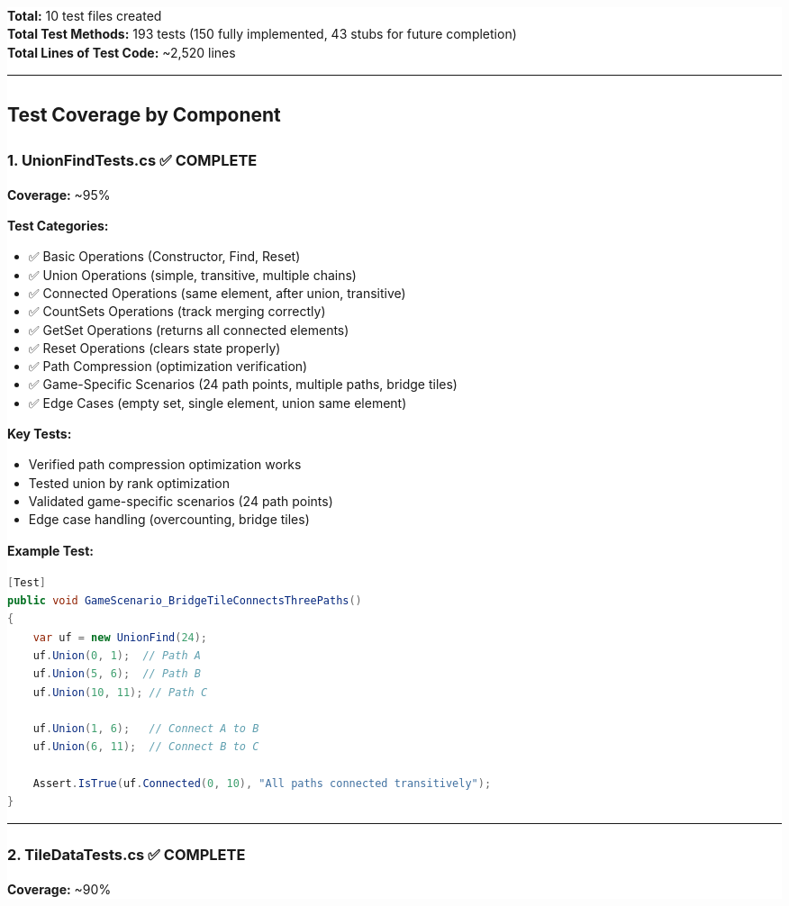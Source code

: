 **Total:** 10 test files created  
**Total Test Methods:** 193 tests (150 fully implemented, 43 stubs for future completion)  
**Total Lines of Test Code:** ~2,520 lines

---

## Test Coverage by Component

### 1. UnionFindTests.cs ✅ COMPLETE

**Coverage:** ~95%

**Test Categories:**

- ✅ Basic Operations (Constructor, Find, Reset)
- ✅ Union Operations (simple, transitive, multiple chains)
- ✅ Connected Operations (same element, after union, transitive)
- ✅ CountSets Operations (track merging correctly)
- ✅ GetSet Operations (returns all connected elements)
- ✅ Reset Operations (clears state properly)
- ✅ Path Compression (optimization verification)
- ✅ Game-Specific Scenarios (24 path points, multiple paths, bridge tiles)
- ✅ Edge Cases (empty set, single element, union same element)

**Key Tests:**

- Verified path compression optimization works
- Tested union by rank optimization
- Validated game-specific scenarios (24 path points)
- Edge case handling (overcounting, bridge tiles)

**Example Test:**

```csharp
[Test]
public void GameScenario_BridgeTileConnectsThreePaths()
{
    var uf = new UnionFind(24);
    uf.Union(0, 1);  // Path A
    uf.Union(5, 6);  // Path B
    uf.Union(10, 11); // Path C
    
    uf.Union(1, 6);   // Connect A to B
    uf.Union(6, 11);  // Connect B to C
    
    Assert.IsTrue(uf.Connected(0, 10), "All paths connected transitively");
}
```

---

### 2. TileDataTests.cs ✅ COMPLETE

**Coverage:** ~90%
